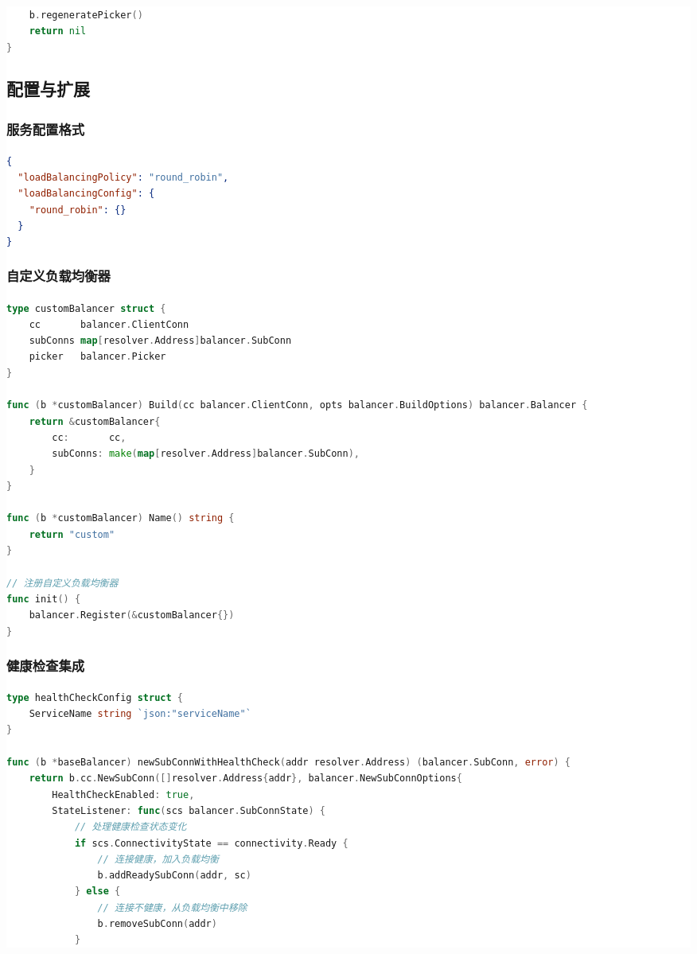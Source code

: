 ```go
    b.regeneratePicker()
    return nil
}
```

## 配置与扩展

### 服务配置格式

```json
{
  "loadBalancingPolicy": "round_robin",
  "loadBalancingConfig": {
    "round_robin": {}
  }
}
```

### 自定义负载均衡器

```go
type customBalancer struct {
    cc       balancer.ClientConn
    subConns map[resolver.Address]balancer.SubConn
    picker   balancer.Picker
}

func (b *customBalancer) Build(cc balancer.ClientConn, opts balancer.BuildOptions) balancer.Balancer {
    return &customBalancer{
        cc:       cc,
        subConns: make(map[resolver.Address]balancer.SubConn),
    }
}

func (b *customBalancer) Name() string {
    return "custom"
}

// 注册自定义负载均衡器
func init() {
    balancer.Register(&customBalancer{})
}
```

### 健康检查集成

```go
type healthCheckConfig struct {
    ServiceName string `json:"serviceName"`
}

func (b *baseBalancer) newSubConnWithHealthCheck(addr resolver.Address) (balancer.SubConn, error) {
    return b.cc.NewSubConn([]resolver.Address{addr}, balancer.NewSubConnOptions{
        HealthCheckEnabled: true,
        StateListener: func(scs balancer.SubConnState) {
            // 处理健康检查状态变化
            if scs.ConnectivityState == connectivity.Ready {
                // 连接健康，加入负载均衡
                b.addReadySubConn(addr, sc)
            } else {
                // 连接不健康，从负载均衡中移除
                b.removeSubConn(addr)
            }
```
